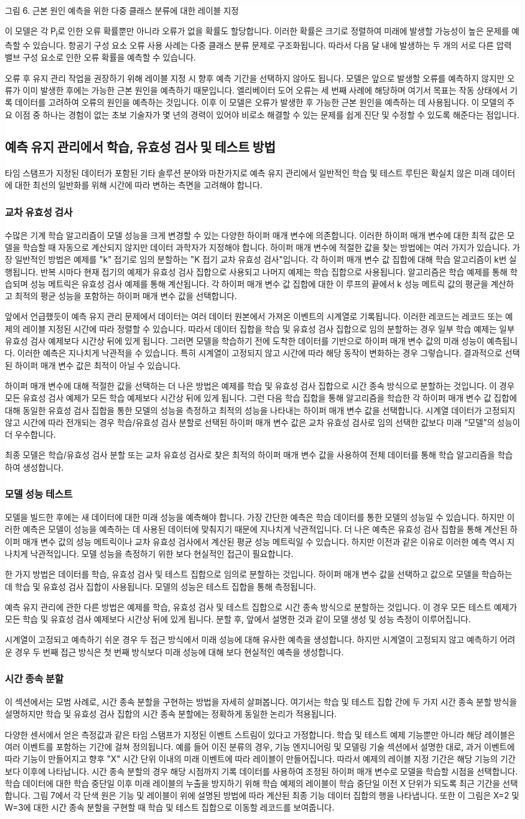 그림 6. 근본 원인 예측을 위한 다중 클래스 분류에 대한 레이블 지정

이 모델은 각 P<sub>i</sub>로 인한 오류 확률뿐만 아니라 오류가 없을 확률도 할당합니다. 이러한 확률은 크기로 정렬하여 미래에 발생할 가능성이 높은 문제를 예측할 수 있습니다. 항공기 구성 요소 오류 사용 사례는 다중 클래스 분류 문제로 구조화됩니다. 따라서 다음 달 내에 발생하는 두 개의 서로 다른 압력 밸브 구성 요소로 인한 오류 확률을 예측할 수 있습니다.

오류 후 유지 관리 작업을 권장하기 위해 레이블 지정 시 향후 예측 기간을 선택하지 않아도 됩니다. 모델은 앞으로 발생할 오류를 예측하지 않지만 오류가 이미 발생한 후에는 가능한 근본 원인을 예측하기 때문입니다. 엘리베이터 도어 오류는 세 번째 사례에 해당하며 여기서 목표는 작동 상태에서 기록 데이터를 고려하여 오류의 원인을 예측하는 것입니다. 이후 이 모델은 오류가 발생한 후 가능한 근본 원인을 예측하는 데 사용됩니다. 이 모델의 주요 이점 중 하나는 경험이 없는 초보 기술자가 몇 년의 경력이 있어야 비로소 해결할 수 있는 문제를 쉽게 진단 및 수정할 수 있도록 해준다는 점입니다.

## <a name="training-validation-and-testing-methods-in-predictive-maintenance"></a>예측 유지 관리에서 학습, 유효성 검사 및 테스트 방법
타임 스탬프가 지정된 데이터가 포함된 기타 솔루션 분야와 마찬가지로 예측 유지 관리에서 일반적인 학습 및 테스트 루틴은 확실치 않은 미래 데이터에 대한 최선의 일반화를 위해 시간에 따라 변하는 측면을 고려해야 합니다.

### <a name="cross-validation"></a>교차 유효성 검사
수많은 기계 학습 알고리즘이 모델 성능을 크게 변경할 수 있는 다양한 하이퍼 매개 변수에 의존합니다. 이러한 하이퍼 매개 변수에 대한 최적 값은 모델을 학습할 때 자동으로 계산되지 않지만 데이터 과학자가 지정해야 합니다. 하이퍼 매개 변수에 적절한 값을 찾는 방법에는 여러 가지가 있습니다. 가장 일반적인 방법은 예제를 "k" 접기로 임의 분할하는 "K 접기 교차 유효성 검사"입니다. 각 하이퍼 매개 변수 값 집합에 대해 학습 알고리즘이 k번 실행됩니다. 반복 시마다 현재 접기의 예제가 유효성 검사 집합으로 사용되고 나머지 예제는 학습 집합으로 사용됩니다. 알고리즘은 학습 예제를 통해 학습되며 성능 메트릭은 유효성 검사 예제를 통해 계산됩니다. 각 하이퍼 매개 변수 값 집합에 대한 이 루프의 끝에서 k 성능 메트릭 값의 평균을 계산하고 최적의 평균 성능을 포함하는 하이퍼 매개 변수 값을 선택합니다.

앞에서 언급했듯이 예측 유지 관리 문제에서 데이터는 여러 데이터 원본에서 가져온 이벤트의 시계열로 기록됩니다. 이러한 레코드는 레코드 또는 예제의 레이블 지정된 시간에 따라 정렬할 수 있습니다. 따라서 데이터 집합을 학습 및 유효성 검사 집합으로 임의 분할하는 경우 일부 학습 예제는 일부 유효성 검사 예제보다 시간상 뒤에 있게 됩니다. 그러면 모델을 학습하기 전에 도착한 데이터를 기반으로 하이퍼 매개 변수 값의 미래 성능이 예측됩니다. 이러한 예측은 지나치게 낙관적을 수 있습니다. 특히 시계열이 고정되지 않고 시간에 따라 해당 동작이 변화하는 경우 그렇습니다. 결과적으로 선택된 하이퍼 매개 변수 값은 최적이 아닐 수 있습니다.

하이퍼 매개 변수에 대해 적절한 값을 선택하는 더 나은 방법은 예제를 학습 및 유효성 검사 집합으로 시간 종속 방식으로 분할하는 것입니다. 이 경우 모든 유효성 검사 예제가 모든 학습 예제보다 시간상 뒤에 있게 됩니다. 그런 다음 학습 집합을 통해 알고리즘을 학습한 각 하이퍼 매개 변수 값 집합에 대해 동일한 유효성 검사 집합을 통한 모델의 성능을 측정하고 최적의 성능을 나타내는 하이퍼 매개 변수 값을 선택합니다. 시계열 데이터가 고정되지 않고 시간에 따라 전개되는 경우 학습/유효성 검사 분할로 선택된 하이퍼 매개 변수 값은 교차 유효성 검사로 임의 선택한 값보다 미래 “모델”의 성능이 더 우수합니다.

최종 모델은 학습/유효성 검사 분할 또는 교차 유효성 검사로 찾은 최적의 하이퍼 매개 변수 값을 사용하여 전체 데이터를 통해 학습 알고리즘을 학습하여 생성합니다.

### <a name="testing-for-model-performance"></a>모델 성능 테스트
모델을 빌드한 후에는 새 데이터에 대한 미래 성능을 예측해야 합니다. 가장 간단한 예측은 학습 데이터를 통한 모델의 성능일 수 있습니다. 하지만 이러한 예측은 모델이 성능을 예측하는 데 사용된 데이터에 맞춰지기 때문에 지나치게 낙관적입니다. 더 나은 예측은 유효성 검사 집합을 통해 계산된 하이퍼 매개 변수 값의 성능 메트릭이나 교차 유효성 검사에서 계산된 평균 성능 메트릭일 수 있습니다. 하지만 이전과 같은 이유로 이러한 예측 역시 지나치게 낙관적입니다. 모델 성능을 측정하기 위한 보다 현실적인 접근이 필요합니다.

한 가지 방법은 데이터를 학습, 유효성 검사 및 테스트 집합으로 임의로 분할하는 것입니다. 하이퍼 매개 변수 값을 선택하고 값으로 모델을 학습하는 데 학습 및 유효성 검사 집합이 사용됩니다. 모델의 성능은 테스트 집합을 통해 측정됩니다.

예측 유지 관리에 관한 다른 방법은 예제를 학습, 유효성 검사 및 테스트 집합으로 시간 종속 방식으로 분할하는 것입니다. 이 경우 모든 테스트 예제가 모든 학습 및 유효성 검사 예제보다 시간상 뒤에 있게 됩니다. 분할 후, 앞에서 설명한 것과 같이 모델 생성 및 성능 측정이 이루어집니다.

시계열이 고정되고 예측하기 쉬운 경우 두 접근 방식에서 미래 성능에 대해 유사한 예측을 생성합니다. 하지만 시계열이 고정되지 않고 예측하기 어려운 경우 두 번째 접근 방식은 첫 번째 방식보다 미래 성능에 대해 보다 현실적인 예측을 생성합니다.

### <a name="time-dependent-split"></a>시간 종속 분할
이 섹션에서는 모범 사례로, 시간 종속 분할을 구현하는 방법을 자세히 살펴봅니다. 여기서는 학습 및 테스트 집합 간에 두 가지 시간 종속 분할 방식을 설명하지만 학습 및 유효성 검사 집합의 시간 종속 분할에는 정확하게 동일한 논리가 적용됩니다.

다양한 센서에서 얻은 측정값과 같은 타임 스탬프가 지정된 이벤트 스트림이 있다고 가정합니다. 학습 및 테스트 예제 기능뿐만 아니라 해당 레이블은 여러 이벤트를 포함하는 기간에 걸쳐 정의됩니다.
예를 들어 이진 분류의 경우, 기능 엔지니어링 및 모델링 기술 섹션에서 설명한 대로, 과거 이벤트에 따라 기능이 만들어지고 향후 "X" 시간 단위 이내의 미래 이벤트에 따라 레이블이 만들어집니다. 따라서 예제의 레이블 지정 기간은 해당 기능의 기간보다 이후에 나타납니다. 시간 종속 분할의 경우 해당 시점까지 기록 데이터를 사용하여 조정된 하이퍼 매개 변수로 모델을 학습할 시점을 선택합니다. 학습 데이터에 대한 학습 중단일 이후 미래 레이블의 누출을 방지하기 위해 학습 예제의 레이블이 학습 중단일 이전 X 단위가 되도록 최근 기간을 선택합니다. 그림 7에서 각 단색 원은 기능 및 레이블이 위에 설명된 방법에 따라 계산된 최종 기능 데이터 집합의 행을 나타냅니다. 또한 이 그림은 X=2 및 W=3에 대한 시간 종속 분할을 구현할 때 학습 및 테스트 집합으로 이동할 레코드를 보여줍니다.
